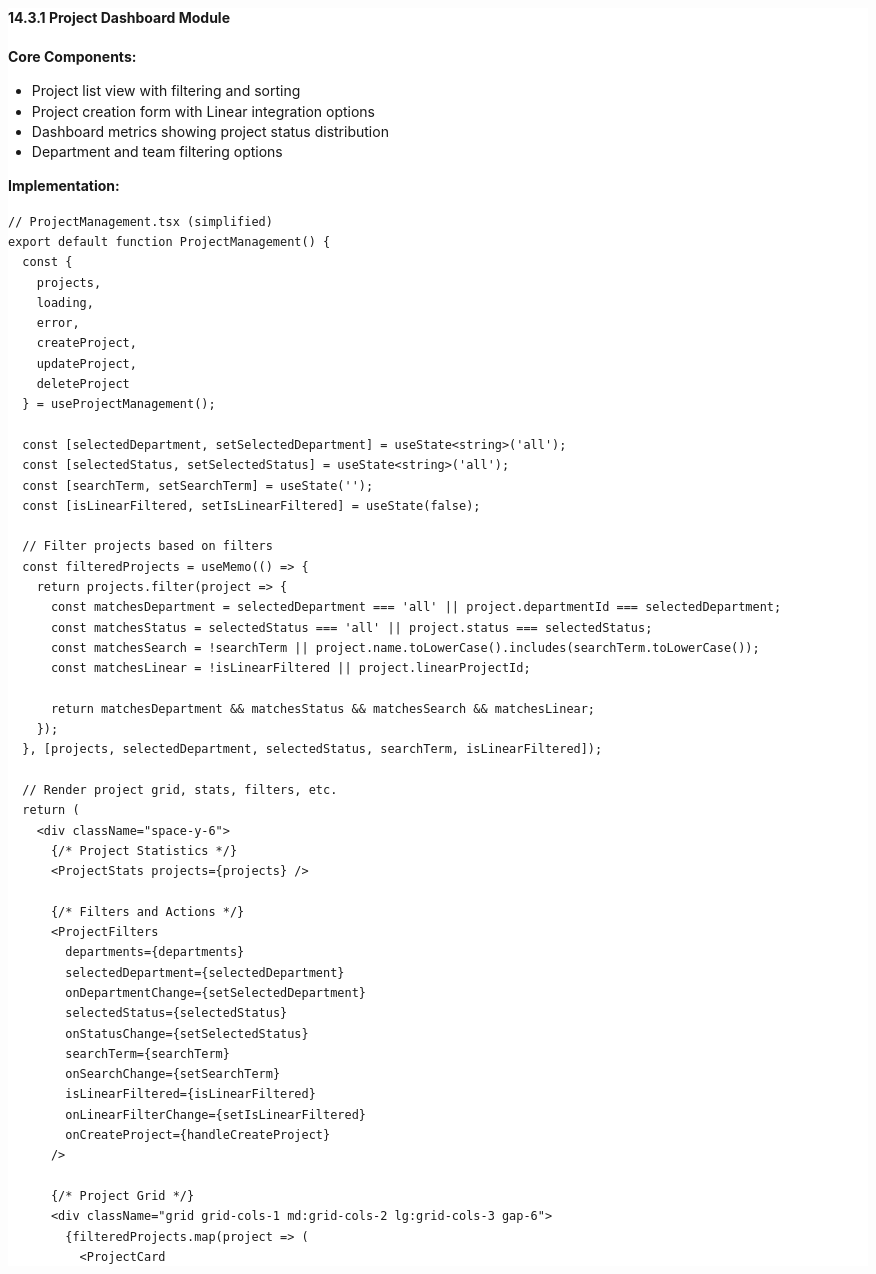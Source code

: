 #### 14.3.1 Project Dashboard Module

**Core Components:**
- Project list view with filtering and sorting
- Project creation form with Linear integration options
- Dashboard metrics showing project status distribution
- Department and team filtering options

**Implementation:**
```tsx
// ProjectManagement.tsx (simplified)
export default function ProjectManagement() {
  const {
    projects,
    loading,
    error,
    createProject,
    updateProject,
    deleteProject
  } = useProjectManagement();
  
  const [selectedDepartment, setSelectedDepartment] = useState<string>('all');
  const [selectedStatus, setSelectedStatus] = useState<string>('all');
  const [searchTerm, setSearchTerm] = useState('');
  const [isLinearFiltered, setIsLinearFiltered] = useState(false);

  // Filter projects based on filters
  const filteredProjects = useMemo(() => {
    return projects.filter(project => {
      const matchesDepartment = selectedDepartment === 'all' || project.departmentId === selectedDepartment;
      const matchesStatus = selectedStatus === 'all' || project.status === selectedStatus;
      const matchesSearch = !searchTerm || project.name.toLowerCase().includes(searchTerm.toLowerCase());
      const matchesLinear = !isLinearFiltered || project.linearProjectId;
      
      return matchesDepartment && matchesStatus && matchesSearch && matchesLinear;
    });
  }, [projects, selectedDepartment, selectedStatus, searchTerm, isLinearFiltered]);

  // Render project grid, stats, filters, etc.
  return (
    <div className="space-y-6">
      {/* Project Statistics */}
      <ProjectStats projects={projects} />
      
      {/* Filters and Actions */}
      <ProjectFilters 
        departments={departments}
        selectedDepartment={selectedDepartment}
        onDepartmentChange={setSelectedDepartment}
        selectedStatus={selectedStatus}
        onStatusChange={setSelectedStatus}
        searchTerm={searchTerm}
        onSearchChange={setSearchTerm}
        isLinearFiltered={isLinearFiltered}
        onLinearFilterChange={setIsLinearFiltered}
        onCreateProject={handleCreateProject}
      />
      
      {/* Project Grid */}
      <div className="grid grid-cols-1 md:grid-cols-2 lg:grid-cols-3 gap-6">
        {filteredProjects.map(project => (
          <ProjectCard
```